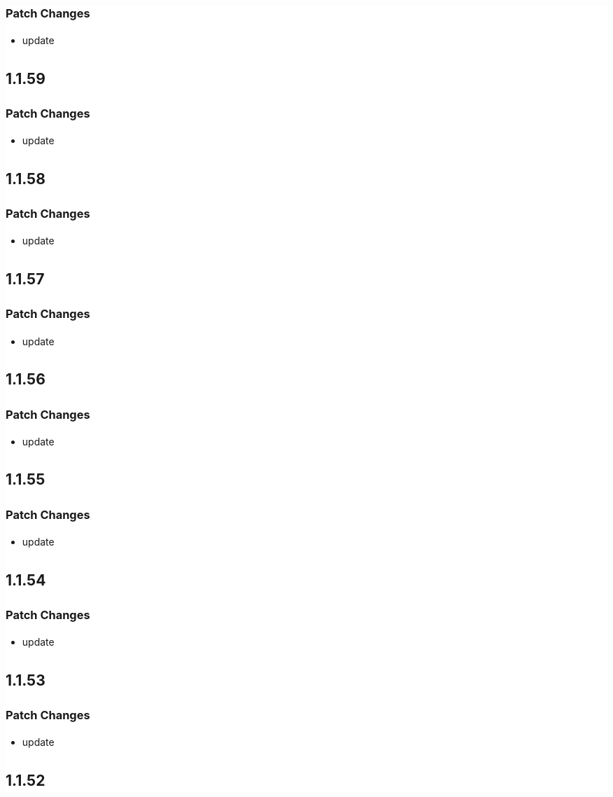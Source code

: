 ### Patch Changes

- update

## 1.1.59

### Patch Changes

- update

## 1.1.58

### Patch Changes

- update

## 1.1.57

### Patch Changes

- update

## 1.1.56

### Patch Changes

- update

## 1.1.55

### Patch Changes

- update

## 1.1.54

### Patch Changes

- update

## 1.1.53

### Patch Changes

- update

## 1.1.52
